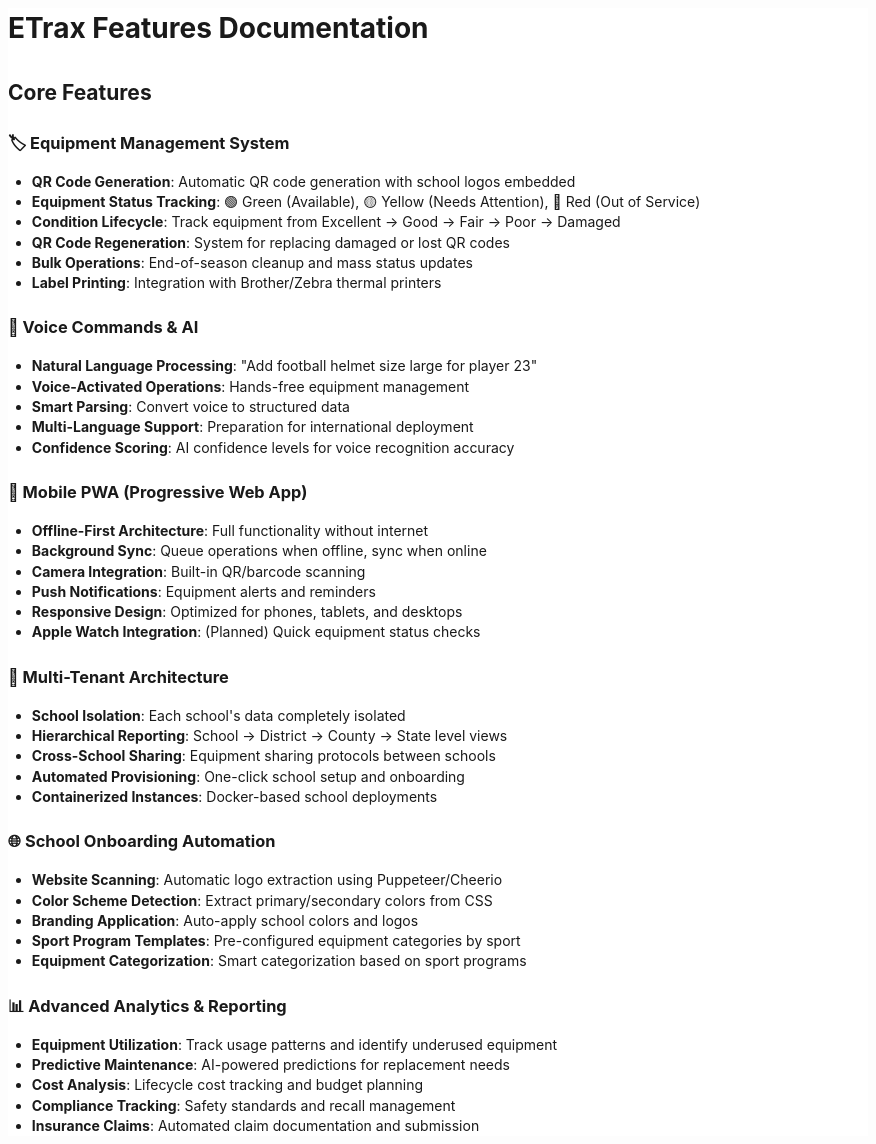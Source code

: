 # ETrax Features Documentation

## Core Features

### 🏷️ Equipment Management System
- **QR Code Generation**: Automatic QR code generation with school logos embedded
- **Equipment Status Tracking**: 🟢 Green (Available), 🟡 Yellow (Needs Attention), 🔴 Red (Out of Service)
- **Condition Lifecycle**: Track equipment from Excellent → Good → Fair → Poor → Damaged
- **QR Code Regeneration**: System for replacing damaged or lost QR codes
- **Bulk Operations**: End-of-season cleanup and mass status updates
- **Label Printing**: Integration with Brother/Zebra thermal printers

### 🎤 Voice Commands & AI
- **Natural Language Processing**: "Add football helmet size large for player 23"
- **Voice-Activated Operations**: Hands-free equipment management
- **Smart Parsing**: Convert voice to structured data
- **Multi-Language Support**: Preparation for international deployment
- **Confidence Scoring**: AI confidence levels for voice recognition accuracy

### 📱 Mobile PWA (Progressive Web App)
- **Offline-First Architecture**: Full functionality without internet
- **Background Sync**: Queue operations when offline, sync when online
- **Camera Integration**: Built-in QR/barcode scanning
- **Push Notifications**: Equipment alerts and reminders
- **Responsive Design**: Optimized for phones, tablets, and desktops
- **Apple Watch Integration**: (Planned) Quick equipment status checks

### 🏫 Multi-Tenant Architecture
- **School Isolation**: Each school's data completely isolated
- **Hierarchical Reporting**: School → District → County → State level views
- **Cross-School Sharing**: Equipment sharing protocols between schools
- **Automated Provisioning**: One-click school setup and onboarding
- **Containerized Instances**: Docker-based school deployments

### 🌐 School Onboarding Automation
- **Website Scanning**: Automatic logo extraction using Puppeteer/Cheerio
- **Color Scheme Detection**: Extract primary/secondary colors from CSS
- **Branding Application**: Auto-apply school colors and logos
- **Sport Program Templates**: Pre-configured equipment categories by sport
- **Equipment Categorization**: Smart categorization based on sport programs

### 📊 Advanced Analytics & Reporting
- **Equipment Utilization**: Track usage patterns and identify underused equipment
- **Predictive Maintenance**: AI-powered predictions for replacement needs
- **Cost Analysis**: Lifecycle cost tracking and budget planning
- **Compliance Tracking**: Safety standards and recall management
- **Insurance Claims**: Automated claim documentation and submission
